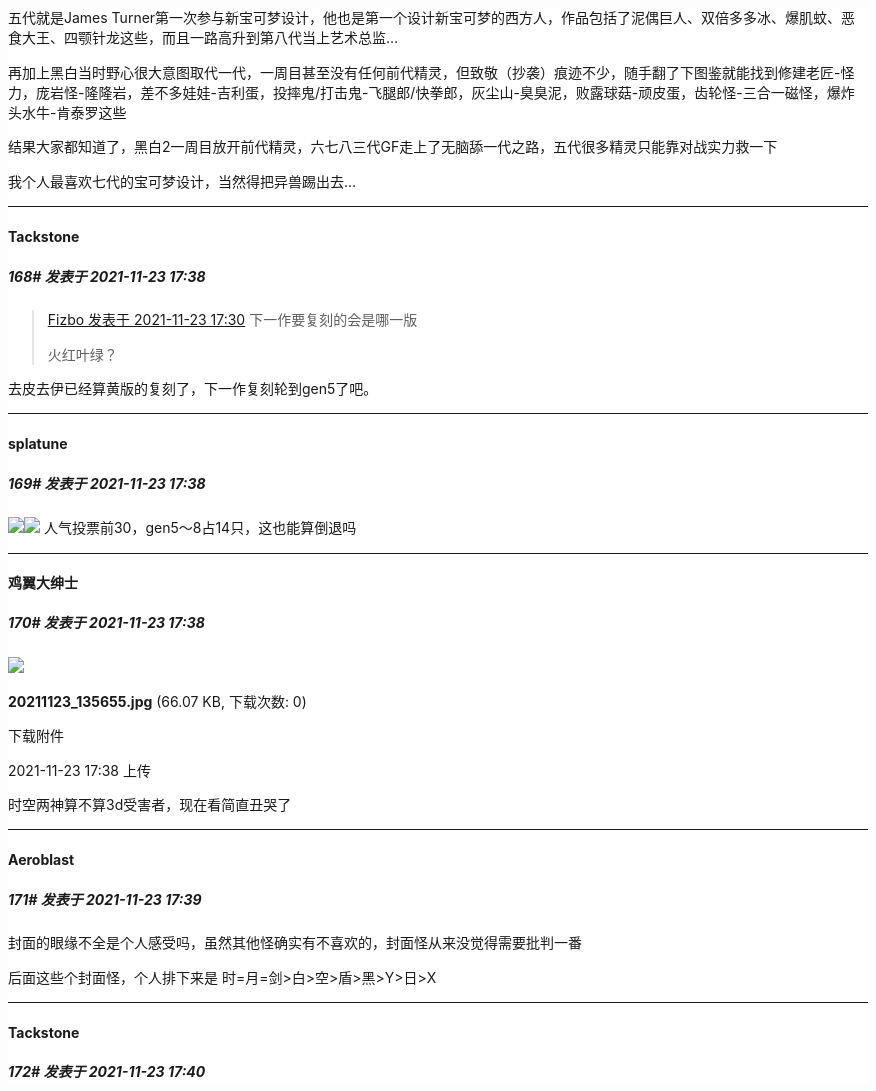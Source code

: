 五代就是James Turner第一次参与新宝可梦设计，他也是第一个设计新宝可梦的西方人，作品包括了泥偶巨人、双倍多多冰、爆肌蚊、恶食大王、四颚针龙这些，而且一路高升到第八代当上艺术总监…

再加上黑白当时野心很大意图取代一代，一周目甚至没有任何前代精灵，但致敬（抄袭）痕迹不少，随手翻了下图鉴就能找到修建老匠-怪力，庞岩怪-隆隆岩，差不多娃娃-吉利蛋，投摔鬼/打击鬼-飞腿郎/快拳郎，灰尘山-臭臭泥，败露球菇-顽皮蛋，齿轮怪-三合一磁怪，爆炸头水牛-肯泰罗这些

结果大家都知道了，黑白2一周目放开前代精灵，六七八三代GF走上了无脑舔一代之路，五代很多精灵只能靠对战实力救一下

我个人最喜欢七代的宝可梦设计，当然得把异兽踢出去…

*****

####  Tackstone  
##### 168#       发表于 2021-11-23 17:38

<blockquote><a href="httphttps://bbs.saraba1st.com/2b/forum.php?mod=redirect&amp;goto=findpost&amp;pid=53667583&amp;ptid=2038413" target="_blank">Fizbo 发表于 2021-11-23 17:30</a>
下一作要复刻的会是哪一版

火红叶绿？</blockquote>
去皮去伊已经算黄版的复刻了，下一作复刻轮到gen5了吧。

*****

####  splatune  
##### 169#       发表于 2021-11-23 17:38

<img src="https://p.sda1.dev/3/0dde4a7518ac9488bc405219cdb29672/IMG_CMP_256171876.jpeg" referrerpolicy="no-referrer"><img src="https://p.sda1.dev/3/448f48b80804d8987cfac32cff0e0099/005xuBYcly1gcgj63koe2j30oa0m476m.jpg" referrerpolicy="no-referrer">
人气投票前30，gen5～8占14只，这也能算倒退吗

*****

####  鸡翼大绅士  
##### 170#       发表于 2021-11-23 17:38

<img src="https://img.saraba1st.com/forum/202111/23/173803kg88bm8h8b0wh0yy.jpg" referrerpolicy="no-referrer">

<strong>20211123_135655.jpg</strong> (66.07 KB, 下载次数: 0)

下载附件

2021-11-23 17:38 上传

时空两神算不算3d受害者，现在看简直丑哭了

*****

####  Aeroblast  
##### 171#       发表于 2021-11-23 17:39

封面的眼缘不全是个人感受吗，虽然其他怪确实有不喜欢的，封面怪从来没觉得需要批判一番

后面这些个封面怪，个人排下来是 时=月=剑&gt;白&gt;空&gt;盾&gt;黑&gt;Y&gt;日&gt;X 

*****

####  Tackstone  
##### 172#       发表于 2021-11-23 17:40
